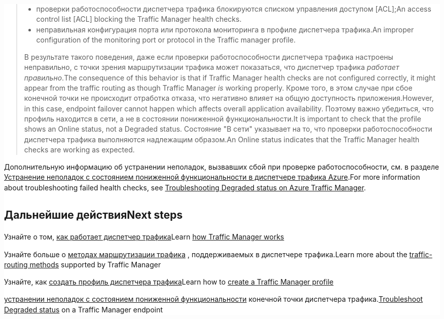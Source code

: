 > * <span data-ttu-id="41d9f-323">проверки работоспособности диспетчера трафика блокируются списком управления доступом [ACL];</span><span class="sxs-lookup"><span data-stu-id="41d9f-323">An access control list [ACL] blocking the Traffic Manager health checks.</span></span>
> * <span data-ttu-id="41d9f-324">неправильная конфигурация порта или протокола мониторинга в профиле диспетчера трафика.</span><span class="sxs-lookup"><span data-stu-id="41d9f-324">An improper configuration of the monitoring port or protocol in the Traffic manager profile.</span></span>
>
> <span data-ttu-id="41d9f-325">В результате такого поведения, даже если проверки работоспособности диспетчера трафика настроены неправильно, с точки зрения маршрутизации трафика может показаться, что диспетчер трафика *работает правильно*.</span><span class="sxs-lookup"><span data-stu-id="41d9f-325">The consequence of this behavior is that if Traffic Manager health checks are not configured correctly, it might appear from the traffic routing as though Traffic Manager *is* working properly.</span></span> <span data-ttu-id="41d9f-326">Кроме того, в этом случае при сбое конечной точки не происходит отработка отказа, что негативно влияет на общую доступность приложения.</span><span class="sxs-lookup"><span data-stu-id="41d9f-326">However, in this case, endpoint failover cannot happen which affects overall application availability.</span></span> <span data-ttu-id="41d9f-327">Поэтому важно убедиться, что профиль находится в сети, а не в состоянии пониженной функциональности.</span><span class="sxs-lookup"><span data-stu-id="41d9f-327">It is important to check that the profile shows an Online status, not a Degraded status.</span></span> <span data-ttu-id="41d9f-328">Состояние "В сети" указывает на то, что проверки работоспособности диспетчера трафика выполняются надлежащим образом.</span><span class="sxs-lookup"><span data-stu-id="41d9f-328">An Online status indicates that the Traffic Manager health checks are working as expected.</span></span>

<span data-ttu-id="41d9f-329">Дополнительную информацию об устранении неполадок, вызвавших сбой при проверке работоспособности, см. в разделе [Устранение неполадок с состоянием пониженной функциональности в диспетчере трафика Azure](traffic-manager-troubleshooting-degraded.md).</span><span class="sxs-lookup"><span data-stu-id="41d9f-329">For more information about troubleshooting failed health checks, see [Troubleshooting Degraded status on Azure Traffic Manager](traffic-manager-troubleshooting-degraded.md).</span></span>



## <a name="next-steps"></a><span data-ttu-id="41d9f-330">Дальнейшие действия</span><span class="sxs-lookup"><span data-stu-id="41d9f-330">Next steps</span></span>

<span data-ttu-id="41d9f-331">Узнайте о том, [как работает диспетчер трафика](traffic-manager-how-traffic-manager-works.md)</span><span class="sxs-lookup"><span data-stu-id="41d9f-331">Learn [how Traffic Manager works](traffic-manager-how-traffic-manager-works.md)</span></span>

<span data-ttu-id="41d9f-332">Узнайте больше о [методах маршрутизации трафика](traffic-manager-routing-methods.md) , поддерживаемых в диспетчере трафика.</span><span class="sxs-lookup"><span data-stu-id="41d9f-332">Learn more about the [traffic-routing methods](traffic-manager-routing-methods.md) supported by Traffic Manager</span></span>

<span data-ttu-id="41d9f-333">Узнайте, как [создать профиль диспетчера трафика](traffic-manager-manage-profiles.md)</span><span class="sxs-lookup"><span data-stu-id="41d9f-333">Learn how to [create a Traffic Manager profile](traffic-manager-manage-profiles.md)</span></span>

<span data-ttu-id="41d9f-334">[устранении неполадок с состоянием пониженной функциональности](traffic-manager-troubleshooting-degraded.md) конечной точки диспетчера трафика.</span><span class="sxs-lookup"><span data-stu-id="41d9f-334">[Troubleshoot Degraded status](traffic-manager-troubleshooting-degraded.md) on a Traffic Manager endpoint</span></span>
